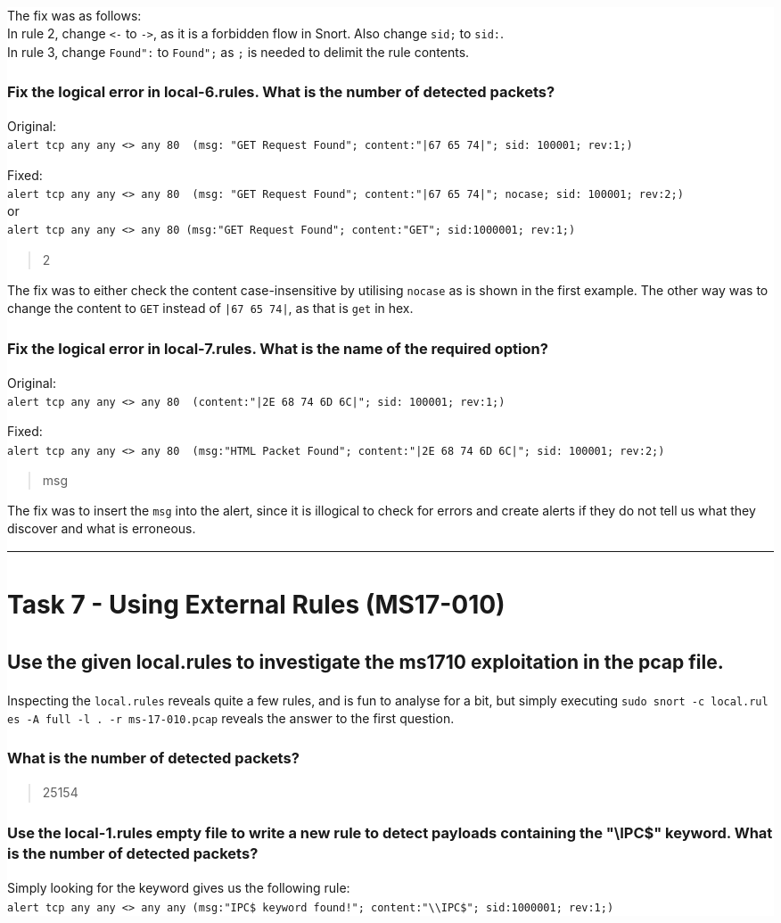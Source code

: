The fix was as follows:  
In rule 2, change `<-` to `->`, as it is a forbidden flow in Snort. Also change `sid;` to `sid:`.  
In rule 3, change `Found":` to `Found";` as `;` is needed to delimit the rule contents.

### Fix the logical error in local-6.rules. What is the number of detected packets?
Original:  
`alert tcp any any <> any 80  (msg: "GET Request Found"; content:"|67 65 74|"; sid: 100001; rev:1;)`  

Fixed:  
`alert tcp any any <> any 80  (msg: "GET Request Found"; content:"|67 65 74|"; nocase; sid: 100001; rev:2;)`  
or  
`alert tcp any any <> any 80 (msg:"GET Request Found"; content:"GET"; sid:1000001; rev:1;)`  

> 2

The fix was to either check the content case-insensitive by utilising `nocase` as is shown in the first example. The other way was to change the content to `GET` instead of `|67 65 74|`, as that is `get` in hex.

### Fix the logical error in local-7.rules. What is the name of the required option?
Original:  
`alert tcp any any <> any 80  (content:"|2E 68 74 6D 6C|"; sid: 100001; rev:1;)`  

Fixed:  
`alert tcp any any <> any 80  (msg:"HTML Packet Found"; content:"|2E 68 74 6D 6C|"; sid: 100001; rev:2;)`

> msg

The fix was to insert the `msg` into the alert, since it is illogical to check for errors and create alerts if they do not tell us what they discover and what is erroneous.

***

# Task 7 - Using External Rules (MS17-010)
## Use the given local.rules to investigate the ms1710 exploitation in the pcap file.
Inspecting the `local.rules` reveals quite a few rules, and is fun to analyse for a bit, but simply executing `sudo snort -c local.rules -A full -l . -r ms-17-010.pcap` reveals the answer to the first question.

### What is the number of detected packets?
> 25154

### Use the local-1.rules empty file to write a new rule to detect payloads containing the "\IPC$" keyword. What is the number of detected packets?
Simply looking for the keyword gives us the following rule:  
`alert tcp any any <> any any (msg:"IPC$ keyword found!"; content:"\\IPC$"; sid:1000001; rev:1;)`
